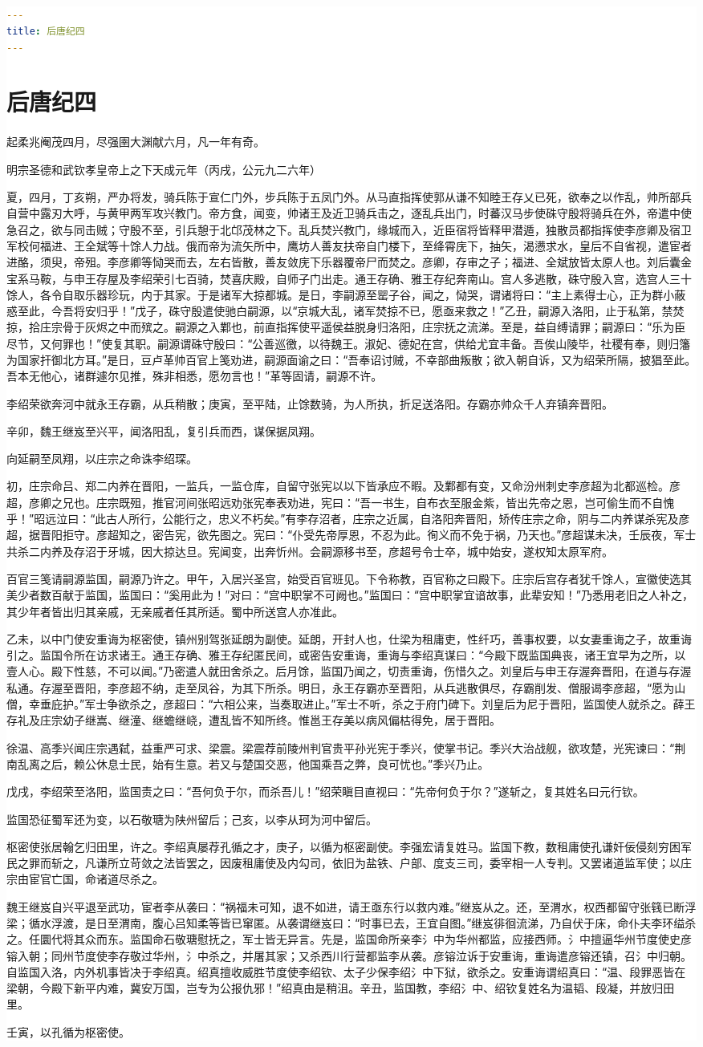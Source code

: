 ```yaml
---
title: 后唐纪四
---
```


# 后唐纪四

起柔兆阉茂四月，尽强圉大渊献六月，凡一年有奇。

明宗圣德和武钦孝皇帝上之下天成元年（丙戌，公元九二六年）

夏，四月，丁亥朔，严办将发，骑兵陈于宣仁门外，步兵陈于五凤门外。从马直指挥使郭从谦不知睦王存乂已死，欲奉之以作乱，帅所部兵自营中露刃大呼，与黄甲两军攻兴教门。帝方食，闻变，帅诸王及近卫骑兵击之，逐乱兵出门，时蕃汉马步使硃守殷将骑兵在外，帝遣中使急召之，欲与同击贼；守殷不至，引兵憩于北邙茂林之下。乱兵焚兴教门，缘城而入，近臣宿将皆释甲潜遁，独散员都指挥使李彦卿及宿卫军校何福进、王全斌等十馀人力战。俄而帝为流矢所中，鹰坊人善友扶帝自门楼下，至绛霄庑下，抽矢，渴懑求水，皇后不自省视，遣宦者进酪，须臾，帝殂。李彦卿等恸哭而去，左右皆散，善友敛庑下乐器覆帝尸而焚之。彦卿，存审之子；福进、全斌放皆太原人也。刘后囊金宝系马鞍，与申王存屋及李绍荣引七百骑，焚喜庆殿，自师子门出走。通王存确、雅王存纪奔南山。宫人多逃散，硃守殷入宫，选宫人三十馀人，各令自取乐器珍玩，内于其家。于是诸军大掠都城。是日，李嗣源至罂子谷，闻之，恸哭，谓诸将曰：“主上素得士心，正为群小蔽惑至此，今吾将安归乎！”戊子，硃守殷遣使驰白嗣源，以“京城大乱，诸军焚掠不已，愿亟来救之！”乙丑，嗣源入洛阳，止于私第，禁焚掠，拾庄宗骨于灰烬之中而殡之。嗣源之入鄴也，前直指挥使平遥侯益脱身归洛阳，庄宗抚之流涕。至是，益自缚请罪；嗣源曰：“乐为臣尽节，又何罪也！”使复其职。嗣源谓硃守殷曰：“公善巡徼，以待魏王。淑妃、德妃在宫，供给尤宜丰备。吾俟山陵毕，社稷有奉，则归籓为国家扞御北方耳。”是日，豆卢革帅百官上笺劝进，嗣源面谕之曰：“吾奉诏讨贼，不幸部曲叛散；欲入朝自诉，又为绍荣所隔，披猖至此。吾本无他心，诸群遽尔见推，殊非相悉，愿勿言也！”革等固请，嗣源不许。

李绍荣欲奔河中就永王存霸，从兵稍散；庚寅，至平陆，止馀数骑，为人所执，折足送洛阳。存霸亦帅众千人弃镇奔晋阳。

辛卯，魏王继岌至兴平，闻洛阳乱，复引兵而西，谋保据凤翔。

向延嗣至凤翔，以庄宗之命诛李绍琛。

初，庄宗命吕、郑二内养在晋阳，一监兵，一监仓库，自留守张宪以以下皆承应不暇。及鄴都有变，又命汾州刺史李彦超为北都巡检。彦超，彦卿之兄也。庄宗既殂，推官河间张昭远劝张宪奉表劝进，宪曰：“吾一书生，自布衣至服金紫，皆出先帝之恩，岂可偷生而不自愧乎！”昭远泣曰：“此古人所行，公能行之，忠义不朽矣。”有李存沼者，庄宗之近属，自洛阳奔晋阳，矫传庄宗之命，阴与二内养谋杀宪及彦超，据晋阳拒守。彦超知之，密告宪，欲先图之。宪曰：“仆受先帝厚恩，不忍为此。徇义而不免于祸，乃天也。”彦超谋未决，壬辰夜，军士共杀二内养及存沼于牙城，因大掠达旦。宪闻变，出奔忻州。会嗣源移书至，彦超号令士卒，城中始安，遂权知太原军府。

百官三笺请嗣源监国，嗣源乃许之。甲午，入居兴圣宫，始受百官班见。下令称教，百官称之曰殿下。庄宗后宫存者犹千馀人，宣徽使选其美少者数百献于监国，监国曰：“奚用此为！”对曰：“宫中职掌不可阙也。”监国曰：“宫中职掌宜谙故事，此辈安知！”乃悉用老旧之人补之，其少年者皆出归其亲戚，无亲戚者任其所适。蜀中所送宫人亦准此。

乙未，以中门使安重诲为枢密使，镇州别驾张延朗为副使。延朗，开封人也，仕梁为租庸吏，性纤巧，善事权要，以女妻重诲之子，故重诲引之。监国令所在访求诸王。通王存确、雅王存纪匿民间，或密告安重诲，重诲与李绍真谋曰：“今殿下既监国典丧，诸王宜早为之所，以壹人心。殿下性慈，不可以闻。”乃密遣人就田舍杀之。后月馀，监国乃闻之，切责重诲，伤惜久之。刘皇后与申王存渥奔晋阳，在道与存渥私通。存渥至晋阳，李彦超不纳，走至凤谷，为其下所杀。明日，永王存霸亦至晋阳，从兵逃散俱尽，存霸削发、僧服谒李彦超，“愿为山僧，幸垂庇护。”军士争欲杀之，彦超曰：“六相公来，当奏取进止。”军士不听，杀之于府门碑下。刘皇后为尼于晋阳，监国使人就杀之。薛王存礼及庄宗幼子继嵩、继潼、继蟾继峣，遭乱皆不知所终。惟邕王存美以病风偏枯得免，居于晋阳。

徐温、高季兴闻庄宗遇弑，益重严可求、梁震。梁震荐前陵州判官贵平孙光宪于季兴，使掌书记。季兴大治战舰，欲攻楚，光宪谏曰：“荆南乱离之后，赖公休息士民，始有生意。若又与楚国交恶，他国乘吾之弊，良可忧也。”季兴乃止。

戊戌，李绍荣至洛阳，监国责之曰：“吾何负于尔，而杀吾儿！”绍荣瞋目直视曰：“先帝何负于尔？”遂斩之，复其姓名曰元行钦。

监国恐征蜀军还为变，以石敬瑭为陕州留后；己亥，以李从珂为河中留后。

枢密使张居翰乞归田里，许之。李绍真屡荐孔循之才，庚子，以循为枢密副使。李强宏请复姓马。监国下教，数租庸使孔谦奸佞侵刻穷困军民之罪而斩之，凡谦所立苛敛之法皆罢之，因废租庸使及内勾司，依旧为盐铁、户部、度支三司，委宰相一人专判。又罢诸道监军使；以庄宗由宦官亡国，命诸道尽杀之。

魏王继岌自兴平退至武功，宦者李从袭曰：“祸福未可知，退不如进，请王亟东行以救内难。”继岌从之。还，至渭水，权西都留守张篯已断浮梁；循水浮渡，是日至渭南，腹心吕知柔等皆已窜匿。从袭谓继岌曰：“时事已去，王宜自图。”继岌徘徊流涕，乃自伏于床，命仆夫李环缢杀之。任圜代将其众而东。监国命石敬瑭慰抚之，军士皆无异言。先是，监国命所亲李氵中为华州都监，应接西师。氵中擅逼华州节度使史彦镕入朝；同州节度使李存敬过华州，氵中杀之，并屠其家；又杀西川行营都监李从袭。彦镕泣诉于安重诲，重诲遣彦镕还镇，召氵中归朝。自监国入洛，内外机事皆决于李绍真。绍真擅收威胜节度使李绍钦、太子少保李绍氵中下狱，欲杀之。安重诲谓绍真曰：“温、段罪恶皆在梁朝，今殿下新平内难，冀安万国，岂专为公报仇邪！”绍真由是稍沮。辛丑，监国教，李绍氵中、绍钦复姓名为温韬、段凝，并放归田里。

壬寅，以孔循为枢密使。

